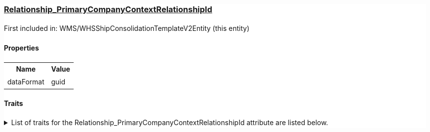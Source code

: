 ### <a href=#Relationship_PrimaryCompanyContextRelationshipId name="Relationship_PrimaryCompanyContextRelationshipId">Relationship_PrimaryCompanyContextRelationshipId</a>

First included in: WMS/WHSShipConsolidationTemplateV2Entity (this entity)  

#### Properties

<table><tr><th>Name</th><th>Value</th></tr><tr><td>dataFormat</td><td>guid</td></tr></table>

#### Traits

<details><summary>List of traits for the Relationship_PrimaryCompanyContextRelationshipId attribute are listed below.</summary></details>
